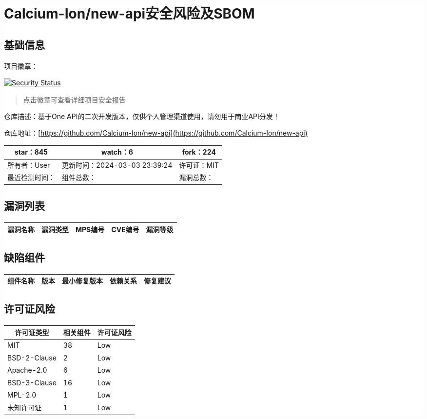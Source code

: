 # Calcium-Ion/new-api安全风险及SBOM

## 基础信息

项目徽章：

[![Security Status](https://www.murphysec.com/platform3/v31/badge/1764356659502452736.svg)](https://www.murphysec.com/console/report/1764355132754825216/1764356659502452736)

> 点击徽章可查看详细项目安全报告

仓库描述：基于One API的二次开发版本，仅供个人管理渠道使用，请勿用于商业API分发！

仓库地址：[https://github.com/Calcium-Ion/new-api](https://github.com/Calcium-Ion/new-api)

| star：845 | watch：6 | fork：224 |
| ----------- | -------------- | ------------ |
| 所有者：User | 更新时间：2024-03-03 23:39:24 | 许可证：MIT |
| 最近检测时间： | 组件总数： | 漏洞总数： |




## 漏洞列表

| 漏洞名称 | 漏洞类型 | MPS编号 | CVE编号 | 漏洞等级 |
| ------- | ------ | ------- | ------ | ----- |





## 缺陷组件

| 组件名称 | 版本 | 最小修复版本 | 依赖关系 | 修复建议 |
| -------- | ---- | ------------ | -------- | -------- |





## 许可证风险

| 许可证类型 | 相关组件 | 许可证风险 |
| ---------- | -------- | ---------- |
|MIT|38|Low|
|BSD-2-Clause|2|Low|
|Apache-2.0|6|Low|
|BSD-3-Clause|16|Low|
|MPL-2.0|1|Low|
|未知许可证|1|Low|
